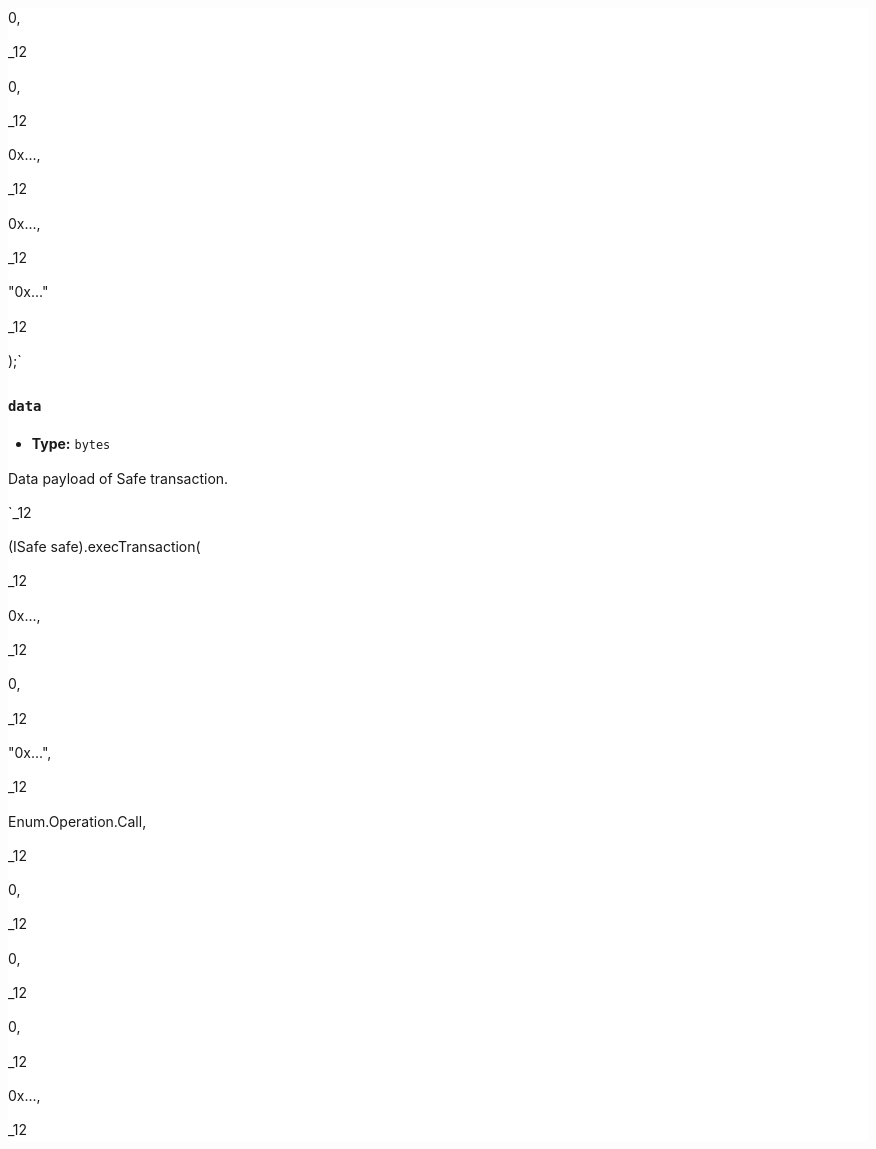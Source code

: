 0,

_12

0,

_12

0x...,

_12

0x...,

_12

"0x..."

_12

);`

### `data`

- **Type:** `bytes`

Data payload of Safe transaction.

`_12

(ISafe safe).execTransaction(

_12

0x...,

_12

0,

_12

"0x...",

_12

Enum.Operation.Call,

_12

0,

_12

0,

_12

0,

_12

0x...,

_12

